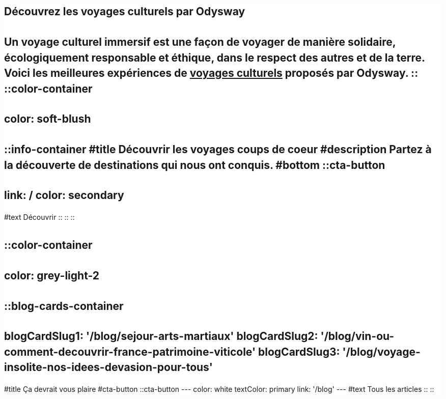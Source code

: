 ## Découvrez les voyages culturels par Odysway 

Un voyage culturel immersif est une façon de voyager de manière solidaire, écologiquement responsable et éthique, dans le respect des autres et de la terre.  Voici les meilleures expériences de [voyages culturels](https://odysway.com/thematiques/voyage-culturel) proposés par Odysway.
::
::color-container
---
color: soft-blush
---
  ::info-container
  #title
  Découvrir les voyages coups de coeur
  #description
  Partez à la découverte de destinations qui nous ont conquis.
  #bottom
  ::cta-button
  ---
  link: /
  color: secondary
  ---
  #text
  Découvrir
  ::
  ::
::

::color-container
---
color: grey-light-2
---
  ::blog-cards-container
  ---
  blogCardSlug1: '/blog/sejour-arts-martiaux' 
  blogCardSlug2: '/blog/vin-ou-comment-decouvrir-france-patrimoine-viticole' 
  blogCardSlug3: '/blog/voyage-insolite-nos-idees-devasion-pour-tous' 
  ---
  #title
  Ça devrait vous plaire
  #cta-button
    ::cta-button
    ---
    color: white
    textColor: primary
    link: '/blog'
    ---
    #text
    Tous les  articles
    ::
  ::
